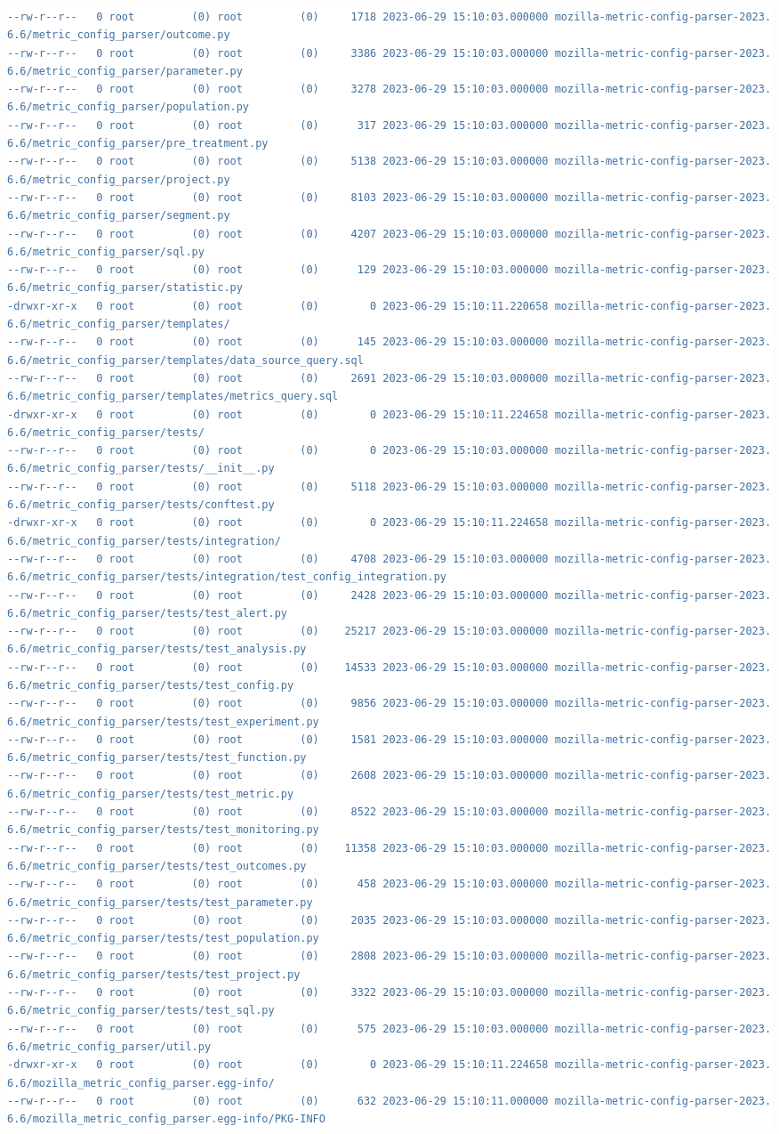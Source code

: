 ```diff
--rw-r--r--   0 root         (0) root         (0)     1718 2023-06-29 15:10:03.000000 mozilla-metric-config-parser-2023.6.6/metric_config_parser/outcome.py
--rw-r--r--   0 root         (0) root         (0)     3386 2023-06-29 15:10:03.000000 mozilla-metric-config-parser-2023.6.6/metric_config_parser/parameter.py
--rw-r--r--   0 root         (0) root         (0)     3278 2023-06-29 15:10:03.000000 mozilla-metric-config-parser-2023.6.6/metric_config_parser/population.py
--rw-r--r--   0 root         (0) root         (0)      317 2023-06-29 15:10:03.000000 mozilla-metric-config-parser-2023.6.6/metric_config_parser/pre_treatment.py
--rw-r--r--   0 root         (0) root         (0)     5138 2023-06-29 15:10:03.000000 mozilla-metric-config-parser-2023.6.6/metric_config_parser/project.py
--rw-r--r--   0 root         (0) root         (0)     8103 2023-06-29 15:10:03.000000 mozilla-metric-config-parser-2023.6.6/metric_config_parser/segment.py
--rw-r--r--   0 root         (0) root         (0)     4207 2023-06-29 15:10:03.000000 mozilla-metric-config-parser-2023.6.6/metric_config_parser/sql.py
--rw-r--r--   0 root         (0) root         (0)      129 2023-06-29 15:10:03.000000 mozilla-metric-config-parser-2023.6.6/metric_config_parser/statistic.py
-drwxr-xr-x   0 root         (0) root         (0)        0 2023-06-29 15:10:11.220658 mozilla-metric-config-parser-2023.6.6/metric_config_parser/templates/
--rw-r--r--   0 root         (0) root         (0)      145 2023-06-29 15:10:03.000000 mozilla-metric-config-parser-2023.6.6/metric_config_parser/templates/data_source_query.sql
--rw-r--r--   0 root         (0) root         (0)     2691 2023-06-29 15:10:03.000000 mozilla-metric-config-parser-2023.6.6/metric_config_parser/templates/metrics_query.sql
-drwxr-xr-x   0 root         (0) root         (0)        0 2023-06-29 15:10:11.224658 mozilla-metric-config-parser-2023.6.6/metric_config_parser/tests/
--rw-r--r--   0 root         (0) root         (0)        0 2023-06-29 15:10:03.000000 mozilla-metric-config-parser-2023.6.6/metric_config_parser/tests/__init__.py
--rw-r--r--   0 root         (0) root         (0)     5118 2023-06-29 15:10:03.000000 mozilla-metric-config-parser-2023.6.6/metric_config_parser/tests/conftest.py
-drwxr-xr-x   0 root         (0) root         (0)        0 2023-06-29 15:10:11.224658 mozilla-metric-config-parser-2023.6.6/metric_config_parser/tests/integration/
--rw-r--r--   0 root         (0) root         (0)     4708 2023-06-29 15:10:03.000000 mozilla-metric-config-parser-2023.6.6/metric_config_parser/tests/integration/test_config_integration.py
--rw-r--r--   0 root         (0) root         (0)     2428 2023-06-29 15:10:03.000000 mozilla-metric-config-parser-2023.6.6/metric_config_parser/tests/test_alert.py
--rw-r--r--   0 root         (0) root         (0)    25217 2023-06-29 15:10:03.000000 mozilla-metric-config-parser-2023.6.6/metric_config_parser/tests/test_analysis.py
--rw-r--r--   0 root         (0) root         (0)    14533 2023-06-29 15:10:03.000000 mozilla-metric-config-parser-2023.6.6/metric_config_parser/tests/test_config.py
--rw-r--r--   0 root         (0) root         (0)     9856 2023-06-29 15:10:03.000000 mozilla-metric-config-parser-2023.6.6/metric_config_parser/tests/test_experiment.py
--rw-r--r--   0 root         (0) root         (0)     1581 2023-06-29 15:10:03.000000 mozilla-metric-config-parser-2023.6.6/metric_config_parser/tests/test_function.py
--rw-r--r--   0 root         (0) root         (0)     2608 2023-06-29 15:10:03.000000 mozilla-metric-config-parser-2023.6.6/metric_config_parser/tests/test_metric.py
--rw-r--r--   0 root         (0) root         (0)     8522 2023-06-29 15:10:03.000000 mozilla-metric-config-parser-2023.6.6/metric_config_parser/tests/test_monitoring.py
--rw-r--r--   0 root         (0) root         (0)    11358 2023-06-29 15:10:03.000000 mozilla-metric-config-parser-2023.6.6/metric_config_parser/tests/test_outcomes.py
--rw-r--r--   0 root         (0) root         (0)      458 2023-06-29 15:10:03.000000 mozilla-metric-config-parser-2023.6.6/metric_config_parser/tests/test_parameter.py
--rw-r--r--   0 root         (0) root         (0)     2035 2023-06-29 15:10:03.000000 mozilla-metric-config-parser-2023.6.6/metric_config_parser/tests/test_population.py
--rw-r--r--   0 root         (0) root         (0)     2808 2023-06-29 15:10:03.000000 mozilla-metric-config-parser-2023.6.6/metric_config_parser/tests/test_project.py
--rw-r--r--   0 root         (0) root         (0)     3322 2023-06-29 15:10:03.000000 mozilla-metric-config-parser-2023.6.6/metric_config_parser/tests/test_sql.py
--rw-r--r--   0 root         (0) root         (0)      575 2023-06-29 15:10:03.000000 mozilla-metric-config-parser-2023.6.6/metric_config_parser/util.py
-drwxr-xr-x   0 root         (0) root         (0)        0 2023-06-29 15:10:11.224658 mozilla-metric-config-parser-2023.6.6/mozilla_metric_config_parser.egg-info/
--rw-r--r--   0 root         (0) root         (0)      632 2023-06-29 15:10:11.000000 mozilla-metric-config-parser-2023.6.6/mozilla_metric_config_parser.egg-info/PKG-INFO
```